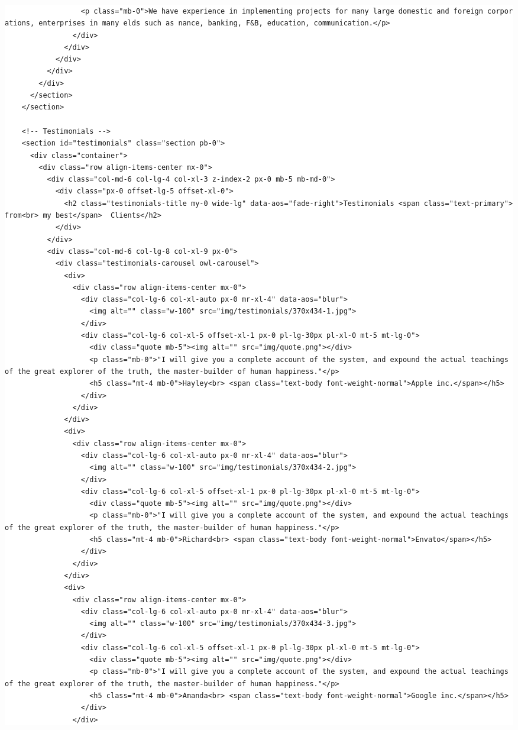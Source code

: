                       <p class="mb-0">We have experience in implementing projects for many large domestic and foreign corporations, enterprises in many elds such as nance, banking, F&B, education, communication.</p>
                    </div>
                  </div>
                </div>
              </div>
            </div>
          </section>
        </section>
        
        <!-- Testimonials -->
        <section id="testimonials" class="section pb-0">
          <div class="container">
            <div class="row align-items-center mx-0">
              <div class="col-md-6 col-lg-4 col-xl-3 z-index-2 px-0 mb-5 mb-md-0">
                <div class="px-0 offset-lg-5 offset-xl-0">
                  <h2 class="testimonials-title my-0 wide-lg" data-aos="fade-right">Testimonials <span class="text-primary">from<br> my best</span>  Clients</h2>
                </div>
              </div>
              <div class="col-md-6 col-lg-8 col-xl-9 px-0">
                <div class="testimonials-carousel owl-carousel">
                  <div>
                    <div class="row align-items-center mx-0">
                      <div class="col-lg-6 col-xl-auto px-0 mr-xl-4" data-aos="blur">
                        <img alt="" class="w-100" src="img/testimonials/370x434-1.jpg">
                      </div>
                      <div class="col-lg-6 col-xl-5 offset-xl-1 px-0 pl-lg-30px pl-xl-0 mt-5 mt-lg-0">
                        <div class="quote mb-5"><img alt="" src="img/quote.png"></div>
                        <p class="mb-0">"I will give you a complete account of the system, and expound the actual teachings of the great explorer of the truth, the master-builder of human happiness."</p>
                        <h5 class="mt-4 mb-0">Hayley<br> <span class="text-body font-weight-normal">Apple inc.</span></h5>
                      </div>
                    </div>
                  </div>
                  <div>
                    <div class="row align-items-center mx-0">
                      <div class="col-lg-6 col-xl-auto px-0 mr-xl-4" data-aos="blur">
                        <img alt="" class="w-100" src="img/testimonials/370x434-2.jpg">
                      </div>
                      <div class="col-lg-6 col-xl-5 offset-xl-1 px-0 pl-lg-30px pl-xl-0 mt-5 mt-lg-0">
                        <div class="quote mb-5"><img alt="" src="img/quote.png"></div>
                        <p class="mb-0">"I will give you a complete account of the system, and expound the actual teachings of the great explorer of the truth, the master-builder of human happiness."</p>
                        <h5 class="mt-4 mb-0">Richard<br> <span class="text-body font-weight-normal">Envato</span></h5>
                      </div>
                    </div>
                  </div>
                  <div>
                    <div class="row align-items-center mx-0">
                      <div class="col-lg-6 col-xl-auto px-0 mr-xl-4" data-aos="blur">
                        <img alt="" class="w-100" src="img/testimonials/370x434-3.jpg">
                      </div>
                      <div class="col-lg-6 col-xl-5 offset-xl-1 px-0 pl-lg-30px pl-xl-0 mt-5 mt-lg-0">
                        <div class="quote mb-5"><img alt="" src="img/quote.png"></div>
                        <p class="mb-0">"I will give you a complete account of the system, and expound the actual teachings of the great explorer of the truth, the master-builder of human happiness."</p>
                        <h5 class="mt-4 mb-0">Amanda<br> <span class="text-body font-weight-normal">Google inc.</span></h5>
                      </div>
                    </div>